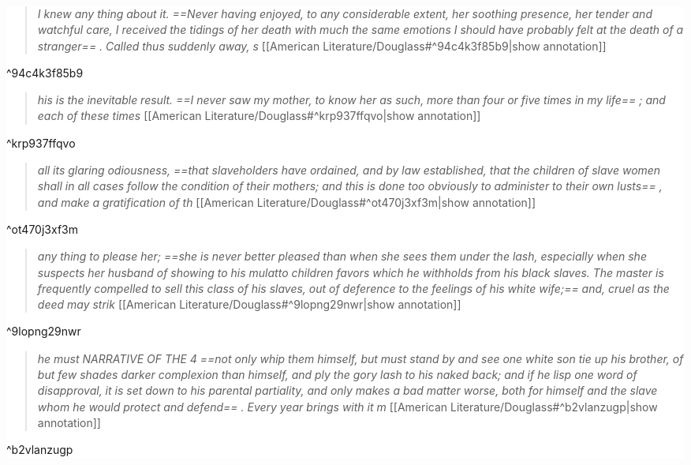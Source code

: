 
>
>*I  knew  any  thing  about  it. ==Never having enjoyed, to any considerable extent, her soothing presence, her tender and watchful care, I received the tidings of her death with much the same emotions I should have probably felt at the death of a stranger== .   Called thus suddenly away, s*
>[[American Literature/Douglass#^94c4k3f85b9\|show annotation]]
>
>
>
>
^94c4k3f85b9


>
>*his is the inevitable result. ==I  never  saw  my  mother,  to  know  her  as  such,  more  than four  or  five  times  in  my  life== ;  and  each  of  these  times*
>[[American Literature/Douglass#^krp937ffqvo\|show annotation]]
>
>
>
>
^krp937ffqvo


>
>*all  its  glaring  odiousness, ==that  slaveholders  have  ordained,  and by law established, that the children of slave women shall in all cases follow the condition of their mothers; and this is done too obviously to administer to their own lusts== , and make a gratification of th*
>[[American Literature/Douglass#^ot470j3xf3m\|show annotation]]
>
>
>
>
^ot470j3xf3m


>
>*any  thing  to  please  her; ==she  is  never better pleased than when she sees them under the lash, especially  when  she  suspects  her  husband  of  showing  to  his mulatto  children  favors  which  he  withholds  from  his  black slaves.  The  master  is  frequently  compelled  to  sell  this  class  of his  slaves,  out  of  deference  to  the  feelings  of  his  white  wife;== and, cruel as the deed may strik*
>[[American Literature/Douglass#^9lopng29nwr\|show annotation]]
>
>
>
>
^9lopng29nwr


>
>*he  must NARRATIVE  OF  THE  4 ==not  only  whip  them  himself,  but  must  stand  by  and  see  one white son tie up his brother, of but few shades darker complexion  than  himself,  and  ply  the  gory  lash  to  his  naked back;  and  if  he  lisp  one  word  of  disapproval,  it  is  set  down  to his parental partiality, and only makes a bad matter worse, both for himself and the slave whom he would protect and defend== .   Every  year brings with it m*
>[[American Literature/Douglass#^b2vlanzugp\|show annotation]]
>
>
>
>
^b2vlanzugp
